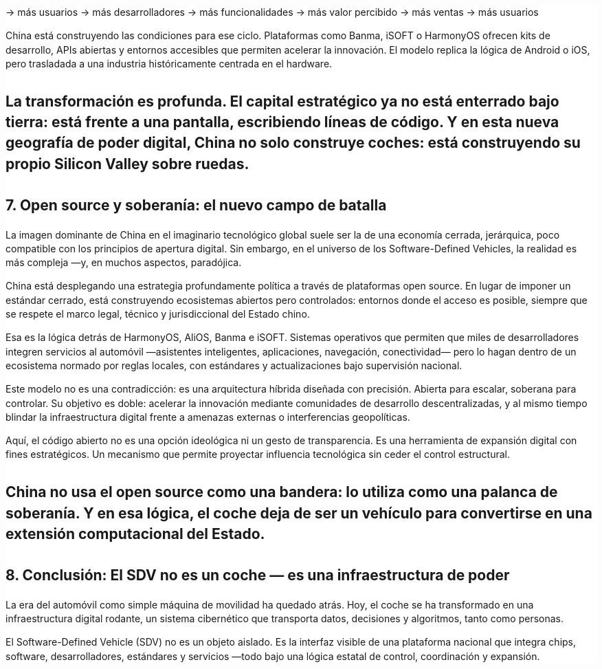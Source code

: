 → más usuarios
→ más desarrolladores
→ más funcionalidades
→ más valor percibido
→ más ventas
→ más usuarios

China está construyendo las condiciones para ese ciclo. Plataformas como Banma, iSOFT o HarmonyOS ofrecen kits de desarrollo, APIs abiertas y entornos accesibles que permiten acelerar la innovación. El modelo replica la lógica de Android o iOS, pero trasladada a una industria históricamente centrada en el hardware.

La transformación es profunda. El capital estratégico ya no está enterrado bajo tierra: está frente a una pantalla, escribiendo líneas de código. Y en esta nueva geografía de poder digital, China no solo construye coches: está construyendo su propio Silicon Valley sobre ruedas.
---  
## 7. Open source y soberanía: el nuevo campo de batalla
La imagen dominante de China en el imaginario tecnológico global suele ser la de una economía cerrada, jerárquica, poco compatible con los principios de apertura digital. Sin embargo, en el universo de los Software-Defined Vehicles, la realidad es más compleja —y, en muchos aspectos, paradójica.

China está desplegando una estrategia profundamente política a través de plataformas open source. En lugar de imponer un estándar cerrado, está construyendo ecosistemas abiertos pero controlados: entornos donde el acceso es posible, siempre que se respete el marco legal, técnico y jurisdiccional del Estado chino.

Esa es la lógica detrás de HarmonyOS, AliOS, Banma e iSOFT. Sistemas operativos que permiten que miles de desarrolladores integren servicios al automóvil —asistentes inteligentes, aplicaciones, navegación, conectividad— pero lo hagan dentro de un ecosistema normado por reglas locales, con estándares y actualizaciones bajo supervisión nacional.

Este modelo no es una contradicción: es una arquitectura híbrida diseñada con precisión. Abierta para escalar, soberana para controlar. Su objetivo es doble: acelerar la innovación mediante comunidades de desarrollo descentralizadas, y al mismo tiempo blindar la infraestructura digital frente a amenazas externas o interferencias geopolíticas.

Aquí, el código abierto no es una opción ideológica ni un gesto de transparencia. Es una herramienta de expansión digital con fines estratégicos. Un mecanismo que permite proyectar influencia tecnológica sin ceder el control estructural.

China no usa el open source como una bandera: lo utiliza como una palanca de soberanía. Y en esa lógica, el coche deja de ser un vehículo para convertirse en una extensión computacional del Estado.
---

## 8. Conclusión: El SDV no es un coche — es una infraestructura de poder
La era del automóvil como simple máquina de movilidad ha quedado atrás. Hoy, el coche se ha transformado en una infraestructura digital rodante, un sistema cibernético que transporta datos, decisiones y algoritmos, tanto como personas.

El Software-Defined Vehicle (SDV) no es un objeto aislado. Es la interfaz visible de una plataforma nacional que integra chips, software, desarrolladores, estándares y servicios —todo bajo una lógica estatal de control, coordinación y expansión.
